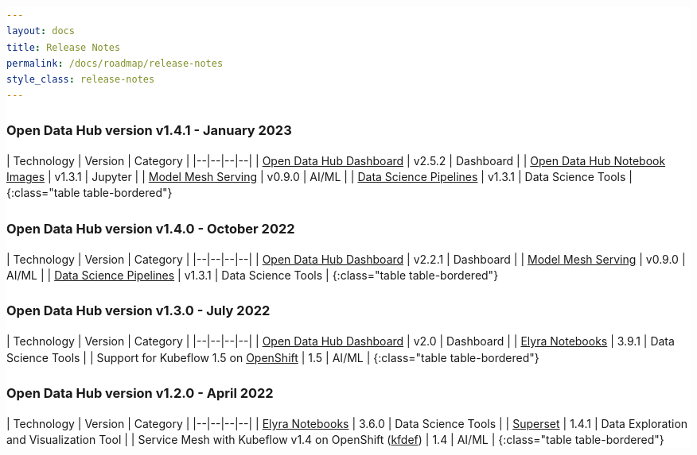 ```yaml
---
layout: docs
title: Release Notes
permalink: /docs/roadmap/release-notes
style_class: release-notes
---
```


### Open Data Hub version v1.4.1 - January 2023

| Technology | Version | Category |
|--|--|--|--|
| [Open Data Hub Dashboard](https://github.com/opendatahub-io/odh-dashboard) | v2.5.2 | Dashboard |
| [Open Data Hub Notebook Images](https://github.com/opendatahub-io/notebooks) | v1.3.1 | Jupyter |
| [Model Mesh Serving](https://github.com/opendatahub-io/modelmesh-serving) | v0.9.0 | AI/ML |
| [Data Science Pipelines](https://github.com/opendatahub-io/data-science-pipelines) | v1.3.1 | Data Science Tools |
{:class="table table-bordered"}

### Open Data Hub version v1.4.0 - October 2022

| Technology | Version | Category |
|--|--|--|--|
| [Open Data Hub Dashboard](https://github.com/opendatahub-io/odh-dashboard) | v2.2.1 | Dashboard |
| [Model Mesh Serving](https://github.com/opendatahub-io/modelmesh-serving) | v0.9.0 | AI/ML |
| [Data Science Pipelines](https://github.com/opendatahub-io/data-science-pipelines) | v1.3.1 | Data Science Tools |
{:class="table table-bordered"}

### Open Data Hub version v1.3.0 - July 2022

| Technology | Version | Category |
|--|--|--|--|
| [Open Data Hub Dashboard](https://github.com/opendatahub-io/odh-dashboard) | v2.0 | Dashboard |
| [Elyra Notebooks](https://github.com/elyra-ai) | 3.9.1 | Data Science Tools |
| Support for Kubeflow 1.5 on [OpenShift](https://raw.githubusercontent.com/opendatahub-io/manifests/v1.5-branch-openshift/openshift/kfdef/kfctl_openshift_v1.5.0_odh.yaml) | 1.5 |  AI/ML |
{:class="table table-bordered"}

### Open Data Hub version v1.2.0 - April 2022

| Technology | Version | Category |
|--|--|--|--|
| [Elyra Notebooks](https://elyra.readthedocs.io/en/latest/getting_started/changelog.html#release-3-6-0-02-08-2022) | 3.6.0 | Data Science Tools |
| [Superset](https://github.com/apache/superset/blob/1.4.1/CHANGELOG.md) | 1.4.1 | Data Exploration and Visualization Tool |
| Service Mesh with Kubeflow v1.4 on OpenShift ([kfdef](https://raw.githubusercontent.com/opendatahub-io/manifests/v1.4.0-rc.2-openshift/openshift/kfdef/kfctl_openshift_v1.4.0_servicemesh.yaml)) | 1.4 | AI/ML |
{:class="table table-bordered"}
